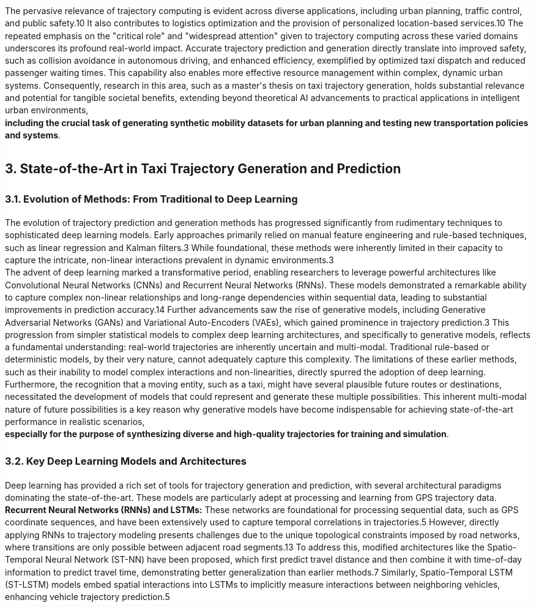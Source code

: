 The pervasive relevance of trajectory computing is evident across diverse applications, including urban planning, traffic control, and public safety.10 It also contributes to logistics optimization and the provision of personalized location-based services.10 The repeated emphasis on the "critical role" and "widespread attention" given to trajectory computing across these varied domains underscores its profound real-world impact. Accurate trajectory prediction and generation directly translate into improved safety, such as collision avoidance in autonomous driving, and enhanced efficiency, exemplified by optimized taxi dispatch and reduced passenger waiting times. This capability also enables more effective resource management within complex, dynamic urban systems. Consequently, research in this area, such as a master's thesis on taxi trajectory generation, holds substantial relevance and potential for tangible societal benefits, extending beyond theoretical AI advancements to practical applications in intelligent urban environments,  
**including the crucial task of generating synthetic mobility datasets for urban planning and testing new transportation policies and systems**.

## **3\. State-of-the-Art in Taxi Trajectory Generation and Prediction**

### **3.1. Evolution of Methods: From Traditional to Deep Learning**

The evolution of trajectory prediction and generation methods has progressed significantly from rudimentary techniques to sophisticated deep learning models. Early approaches primarily relied on manual feature engineering and rule-based techniques, such as linear regression and Kalman filters.3 While foundational, these methods were inherently limited in their capacity to capture the intricate, non-linear interactions prevalent in dynamic environments.3  
The advent of deep learning marked a transformative period, enabling researchers to leverage powerful architectures like Convolutional Neural Networks (CNNs) and Recurrent Neural Networks (RNNs). These models demonstrated a remarkable ability to capture complex non-linear relationships and long-range dependencies within sequential data, leading to substantial improvements in prediction accuracy.14 Further advancements saw the rise of generative models, including Generative Adversarial Networks (GANs) and Variational Auto-Encoders (VAEs), which gained prominence in trajectory prediction.3 This progression from simpler statistical models to complex deep learning architectures, and specifically to generative models, reflects a fundamental understanding: real-world trajectories are inherently uncertain and multi-modal. Traditional rule-based or deterministic models, by their very nature, cannot adequately capture this complexity. The limitations of these earlier methods, such as their inability to model complex interactions and non-linearities, directly spurred the adoption of deep learning. Furthermore, the recognition that a moving entity, such as a taxi, might have several plausible future routes or destinations, necessitated the development of models that could represent and generate these multiple possibilities. This inherent multi-modal nature of future possibilities is a key reason why generative models have become indispensable for achieving state-of-the-art performance in realistic scenarios,  
**especially for the purpose of synthesizing diverse and high-quality trajectories for training and simulation**.

### **3.2. Key Deep Learning Models and Architectures**

Deep learning has provided a rich set of tools for trajectory generation and prediction, with several architectural paradigms dominating the state-of-the-art. These models are particularly adept at processing and learning from GPS trajectory data.  
**Recurrent Neural Networks (RNNs) and LSTMs:** These networks are foundational for processing sequential data, such as GPS coordinate sequences, and have been extensively used to capture temporal correlations in trajectories.5 However, directly applying RNNs to trajectory modeling presents challenges due to the unique topological constraints imposed by road networks, where transitions are only possible between adjacent road segments.13 To address this, modified architectures like the Spatio-Temporal Neural Network (ST-NN) have been proposed, which first predict travel distance and then combine it with time-of-day information to predict travel time, demonstrating better generalization than earlier methods.7 Similarly, Spatio-Temporal LSTM (ST-LSTM) models embed spatial interactions into LSTMs to implicitly measure interactions between neighboring vehicles, enhancing vehicle trajectory prediction.5  